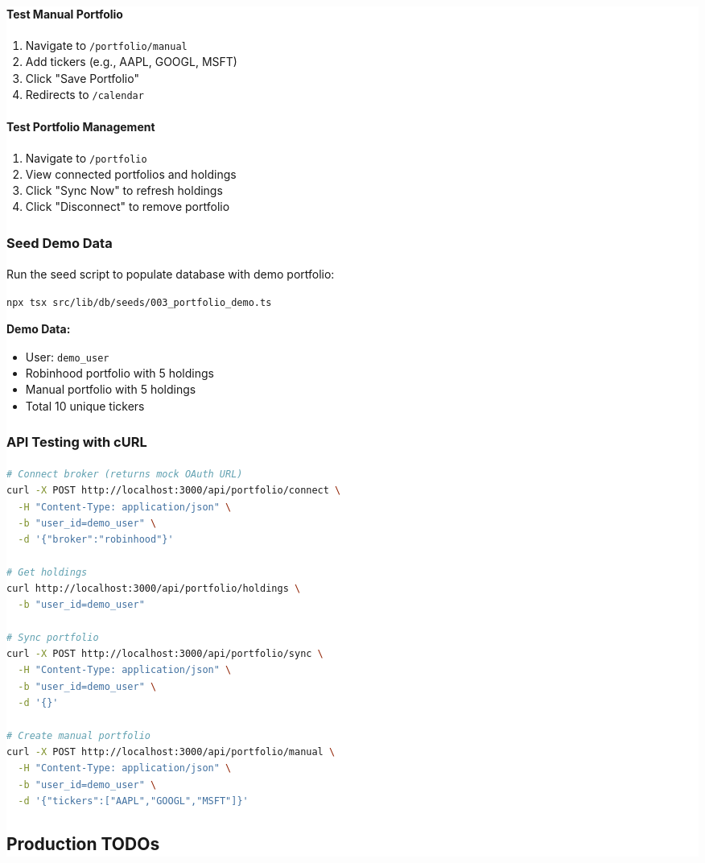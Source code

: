 #### Test Manual Portfolio
1. Navigate to `/portfolio/manual`
2. Add tickers (e.g., AAPL, GOOGL, MSFT)
3. Click "Save Portfolio"
4. Redirects to `/calendar`

#### Test Portfolio Management
1. Navigate to `/portfolio`
2. View connected portfolios and holdings
3. Click "Sync Now" to refresh holdings
4. Click "Disconnect" to remove portfolio

### Seed Demo Data

Run the seed script to populate database with demo portfolio:

```bash
npx tsx src/lib/db/seeds/003_portfolio_demo.ts
```

**Demo Data:**
- User: `demo_user`
- Robinhood portfolio with 5 holdings
- Manual portfolio with 5 holdings
- Total 10 unique tickers

### API Testing with cURL

```bash
# Connect broker (returns mock OAuth URL)
curl -X POST http://localhost:3000/api/portfolio/connect \
  -H "Content-Type: application/json" \
  -b "user_id=demo_user" \
  -d '{"broker":"robinhood"}'

# Get holdings
curl http://localhost:3000/api/portfolio/holdings \
  -b "user_id=demo_user"

# Sync portfolio
curl -X POST http://localhost:3000/api/portfolio/sync \
  -H "Content-Type: application/json" \
  -b "user_id=demo_user" \
  -d '{}'

# Create manual portfolio
curl -X POST http://localhost:3000/api/portfolio/manual \
  -H "Content-Type: application/json" \
  -b "user_id=demo_user" \
  -d '{"tickers":["AAPL","GOOGL","MSFT"]}'
```

## Production TODOs
